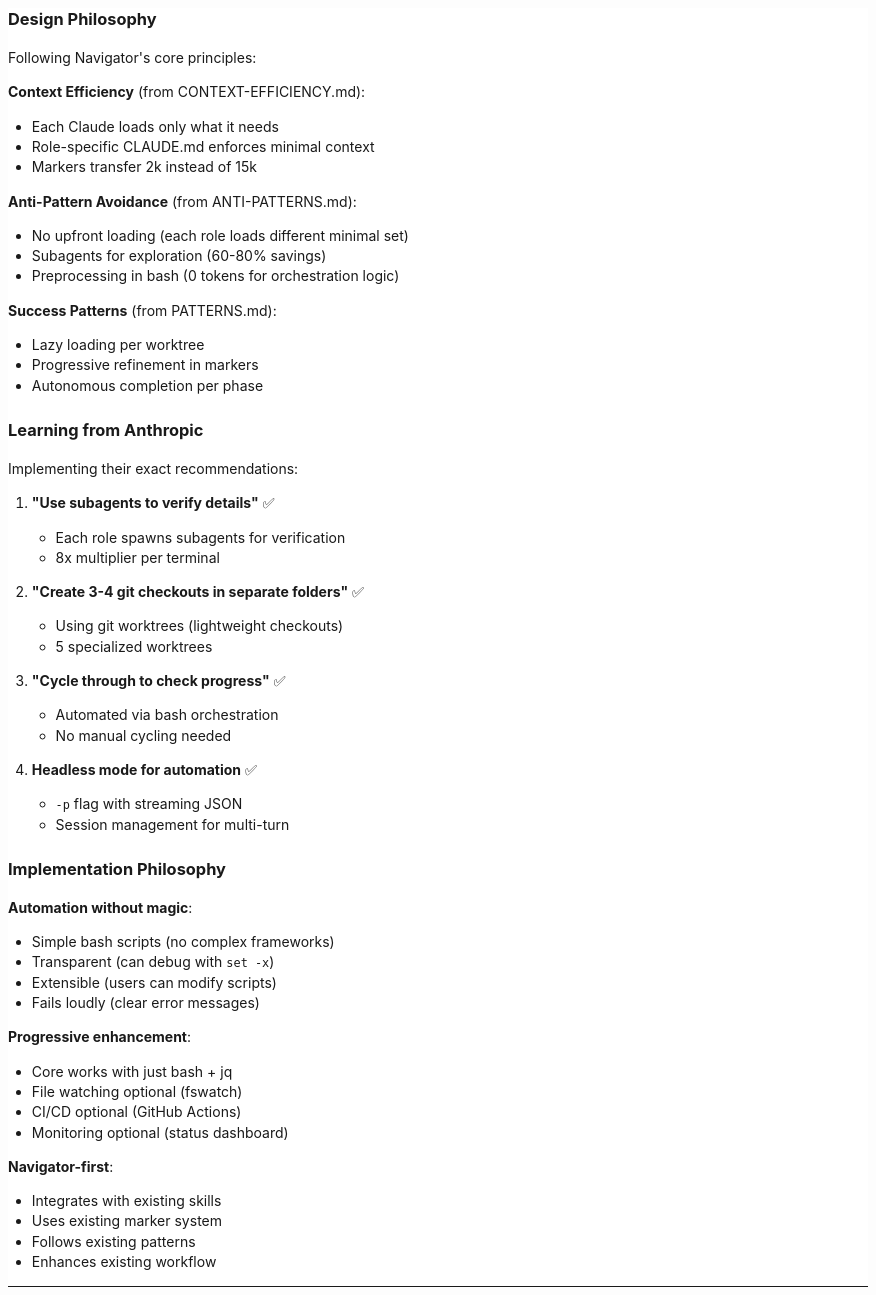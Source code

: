 ### Design Philosophy

Following Navigator's core principles:

**Context Efficiency** (from CONTEXT-EFFICIENCY.md):
- Each Claude loads only what it needs
- Role-specific CLAUDE.md enforces minimal context
- Markers transfer 2k instead of 15k

**Anti-Pattern Avoidance** (from ANTI-PATTERNS.md):
- No upfront loading (each role loads different minimal set)
- Subagents for exploration (60-80% savings)
- Preprocessing in bash (0 tokens for orchestration logic)

**Success Patterns** (from PATTERNS.md):
- Lazy loading per worktree
- Progressive refinement in markers
- Autonomous completion per phase

### Learning from Anthropic

Implementing their exact recommendations:

1. **"Use subagents to verify details"** ✅
   - Each role spawns subagents for verification
   - 8x multiplier per terminal

2. **"Create 3-4 git checkouts in separate folders"** ✅
   - Using git worktrees (lightweight checkouts)
   - 5 specialized worktrees

3. **"Cycle through to check progress"** ✅
   - Automated via bash orchestration
   - No manual cycling needed

4. **Headless mode for automation** ✅
   - `-p` flag with streaming JSON
   - Session management for multi-turn

### Implementation Philosophy

**Automation without magic**:
- Simple bash scripts (no complex frameworks)
- Transparent (can debug with `set -x`)
- Extensible (users can modify scripts)
- Fails loudly (clear error messages)

**Progressive enhancement**:
- Core works with just bash + jq
- File watching optional (fswatch)
- CI/CD optional (GitHub Actions)
- Monitoring optional (status dashboard)

**Navigator-first**:
- Integrates with existing skills
- Uses existing marker system
- Follows existing patterns
- Enhances existing workflow

---